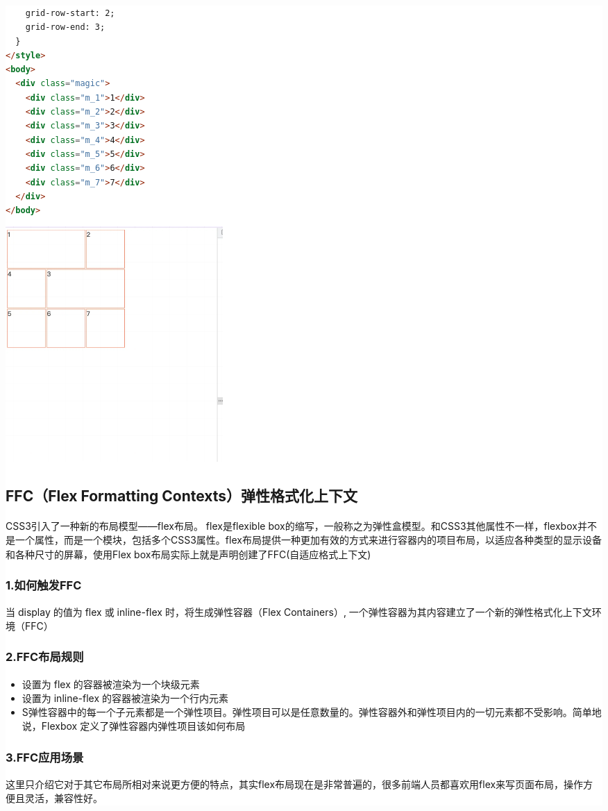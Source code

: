 ```html
    grid-row-start: 2;
    grid-row-end: 3;
  }
</style>
<body>
  <div class="magic">
    <div class="m_1">1</div>
    <div class="m_2">2</div>
    <div class="m_3">3</div>
    <div class="m_4">4</div>
    <div class="m_5">5</div>
    <div class="m_6">6</div>
    <div class="m_7">7</div>
  </div>
</body>
```
![](../img/css/05.jpg)

## FFC（Flex Formatting Contexts）弹性格式化上下文
CSS3引入了一种新的布局模型——flex布局。
flex是flexible box的缩写，一般称之为弹性盒模型。和CSS3其他属性不一样，flexbox并不是一个属性，而是一个模块，包括多个CSS3属性。flex布局提供一种更加有效的方式来进行容器内的项目布局，以适应各种类型的显示设备和各种尺寸的屏幕，使用Flex box布局实际上就是声明创建了FFC(自适应格式上下文)

### 1.如何触发FFC
当 display 的值为 flex 或 inline-flex 时，将生成弹性容器（Flex Containers）, 一个弹性容器为其内容建立了一个新的弹性格式化上下文环境（FFC）
### 2.FFC布局规则

* 设置为 flex 的容器被渲染为一个块级元素
* 设置为 inline-flex 的容器被渲染为一个行内元素
* S弹性容器中的每一个子元素都是一个弹性项目。弹性项目可以是任意数量的。弹性容器外和弹性项目内的一切元素都不受影响。简单地说，Flexbox 定义了弹性容器内弹性项目该如何布局

### 3.FFC应用场景
这里只介绍它对于其它布局所相对来说更方便的特点，其实flex布局现在是非常普遍的，很多前端人员都喜欢用flex来写页面布局，操作方便且灵活，兼容性好。